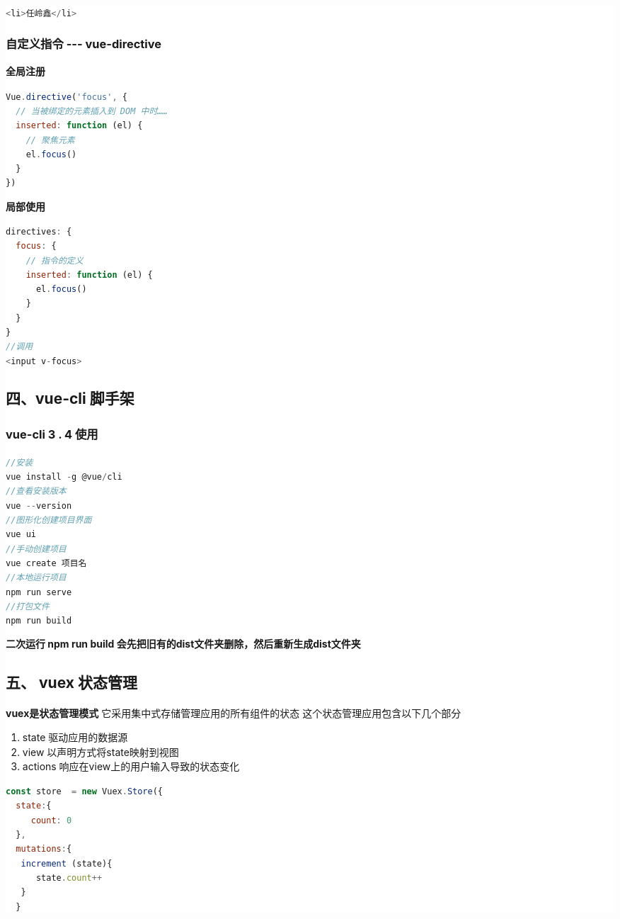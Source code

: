 ```javascript
<li>任岭鑫</li>
```

### 自定义指令 --- vue-directive
**全局注册**
```javascript
Vue.directive('focus', {
  // 当被绑定的元素插入到 DOM 中时……
  inserted: function (el) {
    // 聚焦元素
    el.focus()
  }
})
```
**局部使用**
```javascript
directives: {
  focus: {
    // 指令的定义
    inserted: function (el) {
      el.focus()
    }
  }
}
//调用
<input v-focus>
```

## 四、vue-cli 脚手架
### vue-cli 3 . 4 使用
```javascript
//安装
vue install -g @vue/cli
//查看安装版本
vue --version
//图形化创建项目界面
vue ui
//手动创建项目
vue create 项目名
//本地运行项目
npm run serve
//打包文件
npm run build
```

**二次运行 npm run build 会先把旧有的dist文件夹删除，然后重新生成dist文件夹**

## 五、 vuex 状态管理
**vuex是状态管理模式** 它采用集中式存储管理应用的所有组件的状态 
这个状态管理应用包含以下几个部分
1. state 驱动应用的数据源
2. view 以声明方式将state映射到视图
3. actions 响应在view上的用户输入导致的状态变化
```javascript
const store  = new Vuex.Store({
  state:{
     count: 0
  },
  mutations:{
   increment (state){
      state.count++
   }
  }
```